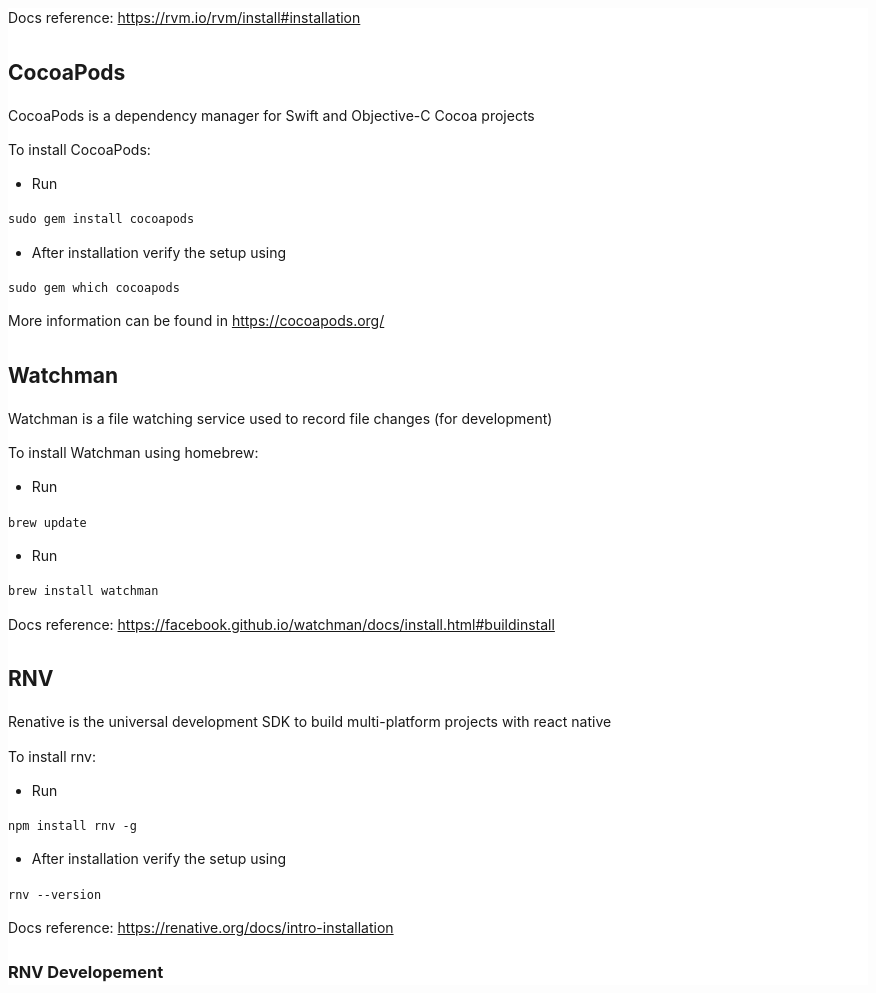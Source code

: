 Docs reference: https://rvm.io/rvm/install#installation

## CocoaPods

CocoaPods is a dependency manager for Swift and Objective-C Cocoa projects

To install CocoaPods:

-   Run 
```
sudo gem install cocoapods
```

-   After installation verify the setup using 
```
sudo gem which cocoapods
```

More information can be found in https://cocoapods.org/

## Watchman

Watchman is a file watching service used to record file changes (for development)

To install Watchman using homebrew:

-   Run 
```
brew update
```

-   Run 
```
brew install watchman
```

Docs reference: https://facebook.github.io/watchman/docs/install.html#buildinstall

## RNV

Renative is the universal development SDK to build multi-platform projects with react native

To install rnv:

-   Run 
```
npm install rnv -g
```

-   After installation verify the setup using 
```
rnv --version
```

Docs reference: https://renative.org/docs/intro-installation

### RNV Developement
